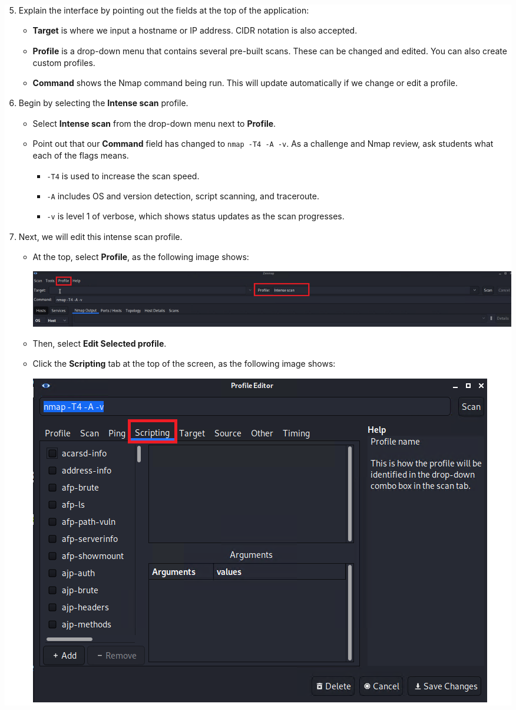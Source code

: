 5. Explain the interface by pointing out the fields at the top of the application: 

    - **Target** is where we input a hostname or IP address. CIDR notation is also accepted.

    - **Profile** is a drop-down menu that contains several pre-built scans. These can be changed and edited. You can also create custom profiles. 

    - **Command** shows the Nmap command being run. This will update automatically if we change or edit a profile.

6. Begin by selecting the **Intense scan** profile.

    - Select **Intense scan** from the drop-down menu next to **Profile**.

    - Point out that our **Command** field has changed to `nmap -T4 -A -v`. As a challenge and Nmap review, ask students what each of the flags means.

       - `-T4` is used to increase the scan speed. 

       - `-A` includes OS and version detection, script scanning, and traceroute.

       - `-v` is level 1 of verbose, which shows status updates as the scan progresses.

7. Next, we will edit this intense scan profile.

    - At the top, select **Profile**, as the following image shows:

       ![A screenshot depicts the Zenmap interface with the Profile tab highlighted.](images/zenmap1.png)

    - Then, select **Edit Selected profile**.
    - Click the **Scripting** tab at the top of the screen, as the following image shows:

       ![A screenshot depicts the Profile Editor page with the Scripting tab highlighted.](images/zenmap3.png)
